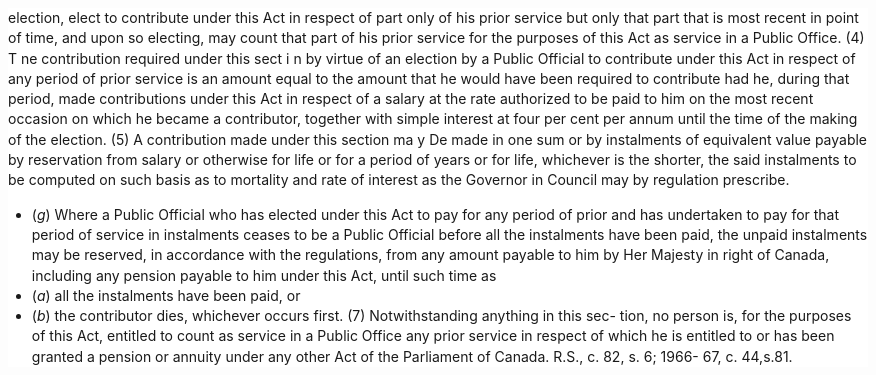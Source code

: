 election, elect to contribute under this Act in
respect of part only of his prior service but
only that part that is most recent in point of
time, and upon so electing, may count that
part of his prior service for the purposes of
this Act as service in a Public Office.
(4) T ne contribution required under this
sect i n by virtue of an election by a Public
Official to contribute under this Act in respect
of any period of prior service is an amount
equal to the amount that he would have been
required to contribute had he, during that
period, made contributions under this Act in
respect of a salary at the rate authorized to
be paid to him on the most recent occasion
on which he became a contributor, together
with simple interest at four per cent per
annum until the time of the making of the
election.
(5) A contribution made under this section
ma y De made in one sum or by instalments of
equivalent value payable by reservation from
salary or otherwise for life or for a period of
years or for life, whichever is the shorter, the
said instalments to be computed on such basis
as to mortality and rate of interest as the
Governor in Council may by regulation
prescribe.
  * (_g_) Where a Public Official who has elected
under this Act to pay for any period of prior
and has undertaken to pay for that
period of service in instalments ceases to be a
Public Official before all the instalments have
been paid, the unpaid instalments may be
reserved, in accordance with the regulations,
from any amount payable to him by Her
Majesty in right of Canada, including any
pension payable to him under this Act, until
such time as
  * (_a_) all the instalments have been paid, or
  * (_b_) the contributor dies,
whichever occurs first.
(7) Notwithstanding anything in this sec-
tion, no person is, for the purposes of this
Act, entitled to count as service in a Public
Office any prior service in respect of which he
is entitled to or has been granted a pension
or annuity under any other Act of the
Parliament of Canada. R.S., c. 82, s. 6; 1966-
67, c. 44,s.81.

